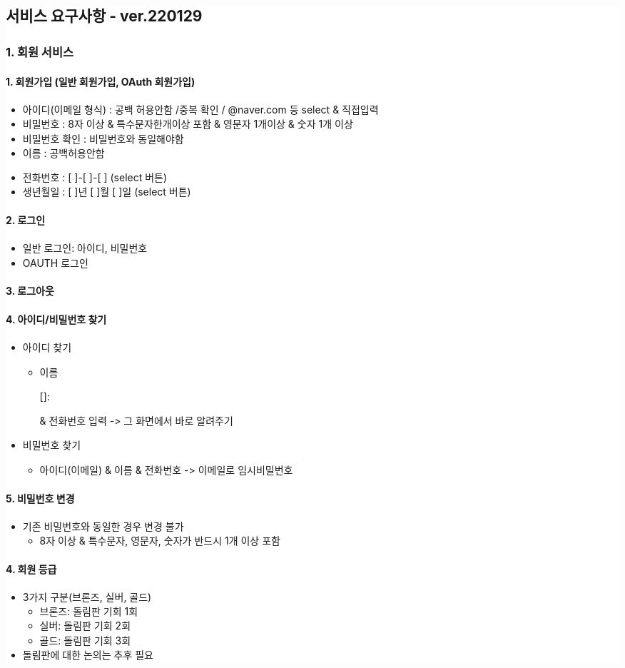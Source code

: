 ## 서비스 요구사항 - ver.220129

### 1. 회원 서비스

#### 1. 회원가입 (일반 회원가입, OAuth 회원가입)

- 아이디(이메일 형식) : 공백 허용안함 /중복 확인 / @naver.com 등 select & 직접입력
- 비밀번호 : 8자 이상 & 특수문자한개이상 포함 & 영문자 1개이상 & 숫자 1개 이상 
- 비밀번호 확인 : 비밀번호와 동일해야함
- 이름 : 공백허용안함 

* 전화번호 : [   ]-[   ]-[   ]  (select 버튼)
* 생년월일 : [   ]년 [   ]월 [   ]일   (select 버튼)



#### 2. 로그인

- 일반 로그인: 아이디, 비밀번호
- OAUTH 로그인



#### 3. 로그아웃



#### 4. 아이디/비밀번호 찾기

 - 아이디 찾기
   - 이름 

     []: 
   
     & 전화번호 입력 -> 그 화면에서 바로 알려주기
   
- 비밀번호 찾기
  - 아이디(이메일) & 이름 & 전화번호  -> 이메일로 임시비밀번호




#### 5. 비밀번호 변경

 - 기존 비밀번호와 동일한 경우 변경 불가
   - 8자 이상 & 특수문자, 영문자, 숫자가 반드시 1개 이상 포함



#### 4. 회원 등급

- 3가지 구분(브론즈, 실버, 골드) 
  - 브론즈: 돌림판 기회 1회
  - 실버: 돌림판 기회 2회
  - 골드: 돌림판 기회 3회
- 돌림판에 대한 논의는 추후 필요




